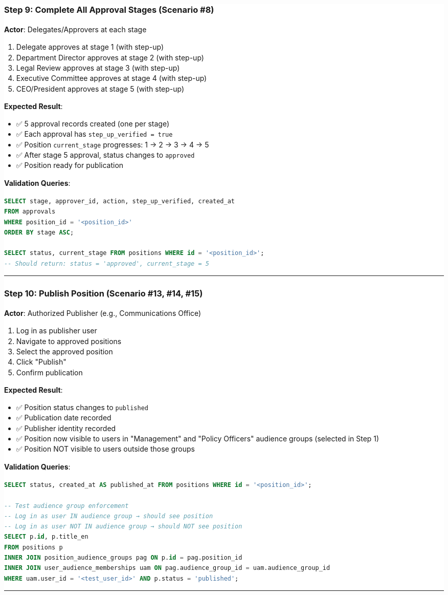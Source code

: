 
### Step 9: Complete All Approval Stages (Scenario #8)

**Actor**: Delegates/Approvers at each stage

1. Delegate approves at stage 1 (with step-up)
2. Department Director approves at stage 2 (with step-up)
3. Legal Review approves at stage 3 (with step-up)
4. Executive Committee approves at stage 4 (with step-up)
5. CEO/President approves at stage 5 (with step-up)

**Expected Result**:
- ✅ 5 approval records created (one per stage)
- ✅ Each approval has `step_up_verified = true`
- ✅ Position `current_stage` progresses: 1 → 2 → 3 → 4 → 5
- ✅ After stage 5 approval, status changes to `approved`
- ✅ Position ready for publication

**Validation Queries**:
```sql
SELECT stage, approver_id, action, step_up_verified, created_at
FROM approvals
WHERE position_id = '<position_id>'
ORDER BY stage ASC;

SELECT status, current_stage FROM positions WHERE id = '<position_id>';
-- Should return: status = 'approved', current_stage = 5
```

---

### Step 10: Publish Position (Scenario #13, #14, #15)

**Actor**: Authorized Publisher (e.g., Communications Office)

1. Log in as publisher user
2. Navigate to approved positions
3. Select the approved position
4. Click "Publish"
5. Confirm publication

**Expected Result**:
- ✅ Position status changes to `published`
- ✅ Publication date recorded
- ✅ Publisher identity recorded
- ✅ Position now visible to users in "Management" and "Policy Officers" audience groups (selected in Step 1)
- ✅ Position NOT visible to users outside those groups

**Validation Queries**:
```sql
SELECT status, created_at AS published_at FROM positions WHERE id = '<position_id>';

-- Test audience group enforcement
-- Log in as user IN audience group → should see position
-- Log in as user NOT IN audience group → should NOT see position
SELECT p.id, p.title_en
FROM positions p
INNER JOIN position_audience_groups pag ON p.id = pag.position_id
INNER JOIN user_audience_memberships uam ON pag.audience_group_id = uam.audience_group_id
WHERE uam.user_id = '<test_user_id>' AND p.status = 'published';
```

---